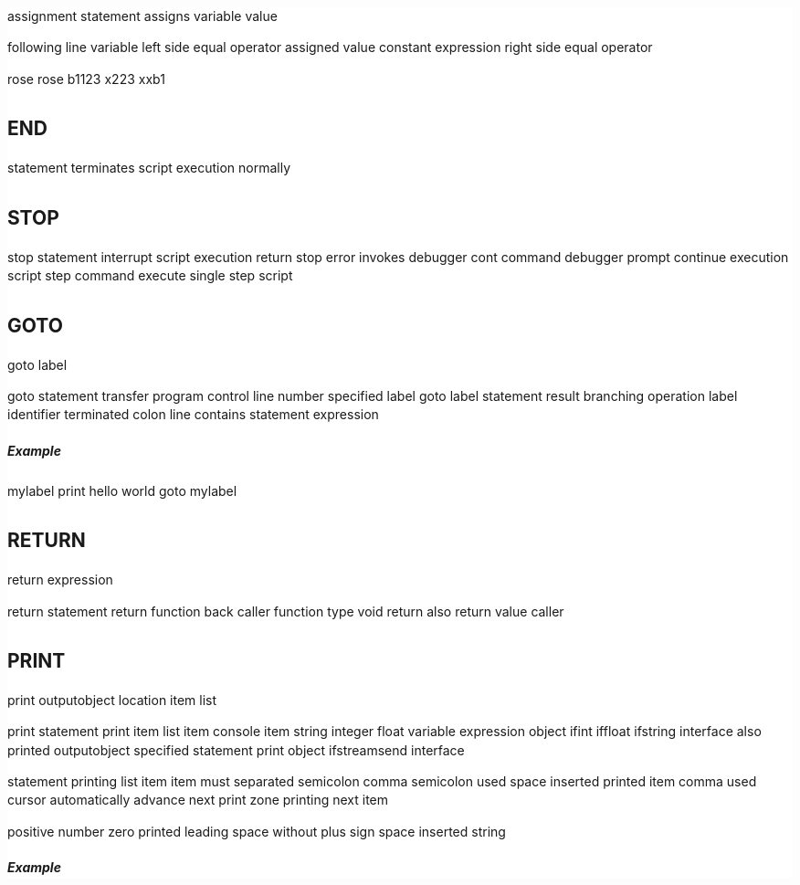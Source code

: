 assignment statement assigns variable value

following line variable left side equal operator assigned value constant expression right side equal operator


rose rose
b1123
x223
xxb1


## END

statement terminates script execution normally

## STOP

stop statement interrupt script execution return stop error invokes debugger cont command debugger prompt continue execution script step command execute single step script

## GOTO

goto label

goto statement transfer program control line number specified label goto label statement result branching operation label identifier terminated colon line contains statement expression

##### **Example**


mylabel
print hello world
goto mylabel


## RETURN

return expression

return statement return function back caller function type void return also return value caller

## PRINT

print outputobject location item list

print statement print item list item console item string integer float variable expression object ifint iffloat ifstring interface also printed outputobject specified statement print object ifstreamsend interface

statement printing list item item must separated semicolon comma semicolon used space inserted printed item comma used cursor automatically advance next print zone printing next item

positive number zero printed leading space without plus sign space inserted string

##### **Example**
